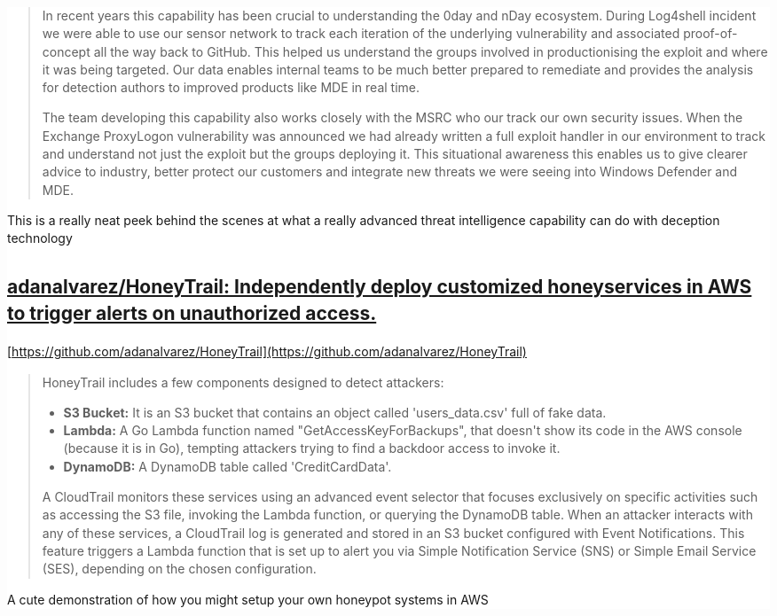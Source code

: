 > In recent years this capability has been crucial to understanding the 0day and nDay ecosystem. During Log4shell incident we were able to use our sensor network to track each iteration of the underlying vulnerability and associated proof-of-concept all the way back to GitHub. This helped us understand the groups involved in productionising the exploit and where it was being targeted. Our data enables internal teams to be much better prepared to remediate and provides the analysis for detection authors to improved products like MDE in real time.
> 
> The team developing this capability also works closely with the MSRC who our track our own security issues. When the Exchange ProxyLogon vulnerability was announced we had already written a full exploit handler in our environment to track and understand not just the exploit but the groups deploying it. This situational awareness this enables us to give clearer advice to industry, better protect our customers and integrate new threats we were seeing into Windows Defender and MDE. 


This is a really neat peek behind the scenes at what a really advanced threat intelligence capability can do with deception technology 


## [adanalvarez/HoneyTrail: Independently deploy customized honeyservices in AWS to trigger alerts on unauthorized access. ](https://github.com/adanalvarez/HoneyTrail)

[https://github.com/adanalvarez/HoneyTrail](https://github.com/adanalvarez/HoneyTrail)

> HoneyTrail includes a few components designed to detect attackers:
> 
> * **S3 Bucket:** It is an S3 bucket that contains an object called 'users_data.csv' full of fake data.
> * **Lambda:** A Go Lambda function named "GetAccessKeyForBackups", that doesn't show its code in the AWS console (because it is in Go), tempting attackers trying to find a backdoor access to invoke it.
> * **DynamoDB:** A DynamoDB table called 'CreditCardData'.
> 
> A CloudTrail monitors these services using an advanced event selector that focuses exclusively on specific activities such as accessing the S3 file, invoking the Lambda function, or querying the DynamoDB table. When an attacker interacts with any of these services, a CloudTrail log is generated and stored in an S3 bucket configured with Event Notifications. This feature triggers a Lambda function that is set up to alert you via Simple Notification Service (SNS) or Simple Email Service (SES), depending on the chosen configuration. 


A cute demonstration of how you might setup your own honeypot systems in AWS 


